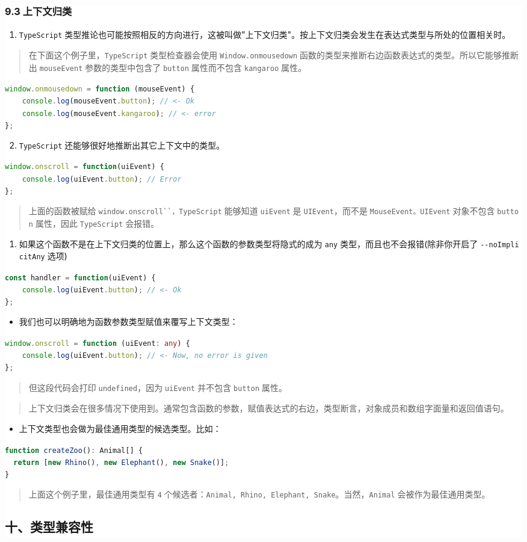 ### 9.3 上下文归类

1. `TypeScript` 类型推论也可能按照相反的方向进行，这被叫做"上下文归类"。按上下文归类会发生在表达式类型与所处的位置相关时。

> 在下面这个例子里，`TypeScript` 类型检查器会使用 `Window.onmousedown` 函数的类型来推断右边函数表达式的类型。所以它能够推断出 `mouseEvent` 参数的类型中包含了 `button` 属性而不包含 `kangaroo` 属性。

```typescript
window.onmousedown = function (mouseEvent) {
    console.log(mouseEvent.button); // <- Ok
    console.log(mouseEvent.kangaroo); // <- error
};
```

2. `TypeScript` 还能够很好地推断出其它上下文中的类型。

```typescript
window.onscroll = function(uiEvent) {
    console.log(uiEvent.button); // Error
};
```

> 上面的函数被赋给 `window.onscroll``，TypeScript` 能够知道 `uiEvent` 是 `UIEvent`，而不是 `MouseEvent。UIEvent` 对象不包含 `button` 属性，因此 `TypeScript` 会报错。

1. 如果这个函数不是在上下文归类的位置上，那么这个函数的参数类型将隐式的成为 `any` 类型，而且也不会报错(除非你开启了 `--noImplicitAny` 选项)

```typescript
const handler = function(uiEvent) {
    console.log(uiEvent.button); // <- Ok
};
```

- 我们也可以明确地为函数参数类型赋值来覆写上下文类型：

```typescript
window.onscroll = function (uiEvent: any) {
    console.log(uiEvent.button); // <- Now, no error is given
};
```

> 但这段代码会打印 `undefined`，因为 `uiEvent` 并不包含 `button` 属性。

> 上下文归类会在很多情况下使用到。通常包含函数的参数，赋值表达式的右边，类型断言，对象成员和数组字面量和返回值语句。

- 上下文类型也会做为最佳通用类型的候选类型。比如：

```typescript
function createZoo(): Animal[] {
  return [new Rhino(), new Elephant(), new Snake()];
}
```

> 上面这个例子里，最佳通用类型有 `4` 个候选者：`Animal, Rhino, Elephant, Snake`。当然，`Animal` 会被作为最佳通用类型。

<a name="c3bd22d8"></a>

## 十、类型兼容性


  [index: number]: string;